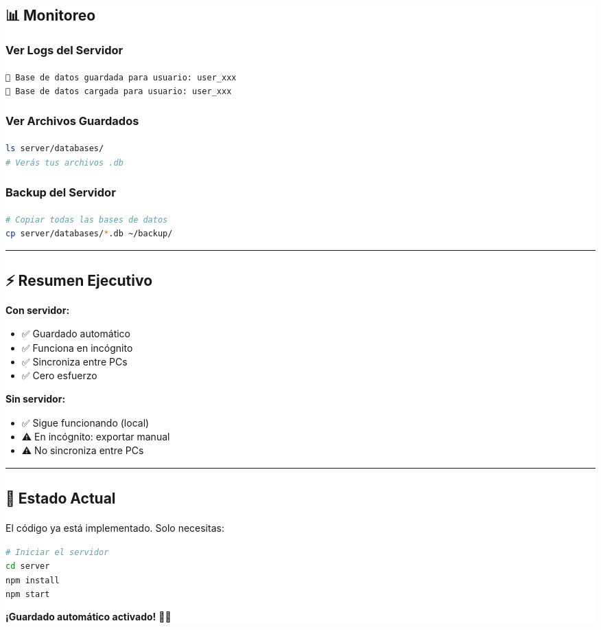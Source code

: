 
## 📊 Monitoreo

### Ver Logs del Servidor
```
💾 Base de datos guardada para usuario: user_xxx
📂 Base de datos cargada para usuario: user_xxx
```

### Ver Archivos Guardados
```bash
ls server/databases/
# Verás tus archivos .db
```

### Backup del Servidor
```bash
# Copiar todas las bases de datos
cp server/databases/*.db ~/backup/
```

---

## ⚡ Resumen Ejecutivo

**Con servidor:**
- ✅ Guardado automático
- ✅ Funciona en incógnito
- ✅ Sincroniza entre PCs
- ✅ Cero esfuerzo

**Sin servidor:**
- ✅ Sigue funcionando (local)
- ⚠️ En incógnito: exportar manual
- ⚠️ No sincroniza entre PCs

---

## 🎯 Estado Actual

El código ya está implementado. Solo necesitas:

```bash
# Iniciar el servidor
cd server
npm install
npm start
```

**¡Guardado automático activado!** 💾🚀


